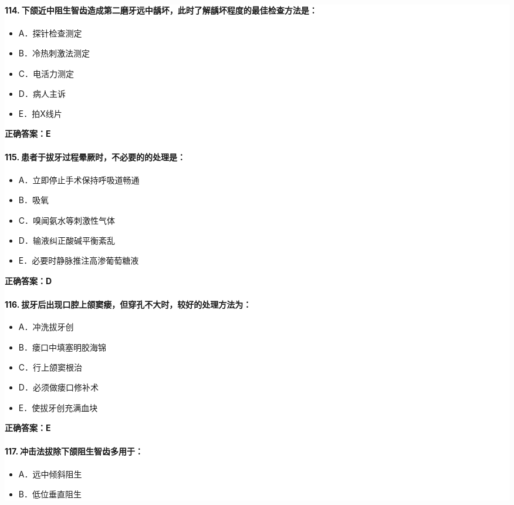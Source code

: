 



#### 114. 下颌近中阻生智齿造成第二磨牙远中龋坏，此时了解龋坏程度的最佳检查方法是：

* A．探针检查测定

* B．冷热刺激法测定

* C．电活力测定

* D．病人主诉

* E．拍X线片

**正确答案：E**







#### 115. 患者于拔牙过程晕厥时，不必要的的处理是：

* A．立即停止手术保持呼吸道畅通

* B．吸氧

* C．嗅闻氨水等刺激性气体

* D．输液纠正酸碱平衡紊乱

* E．必要时静脉推注高渗葡萄糖液

**正确答案：D**







#### 116. 拔牙后出现口腔上颌窦瘘，但穿孔不大时，较好的处理方法为：

* A．冲洗拔牙创

* B．瘘口中填塞明胶海锦

* C．行上颌窦根治

* D．必须做瘘口修补术

* E．使拔牙创充满血块

**正确答案：E**







#### 117. 冲击法拔除下颌阻生智齿多用于：

* A．远中倾斜阻生

* B．低位垂直阻生
